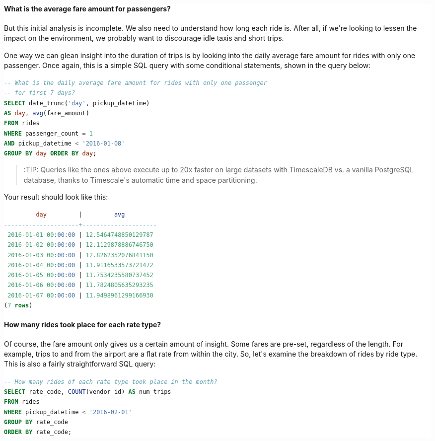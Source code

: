 
#### What is the average fare amount for passengers?

But this initial analysis is incomplete. We also need to understand how long each
ride is. After all, if we're looking to lessen the impact on the environment, we
probably want to discourage idle taxis and short trips.

One way we can glean insight into the duration of trips is by looking into
the daily average fare amount for rides with only one passenger. Once
again, this is a simple SQL query with some conditional statements,
shown in the query below:

```sql
-- What is the daily average fare amount for rides with only one passenger
-- for first 7 days?
SELECT date_trunc('day', pickup_datetime)
AS day, avg(fare_amount)
FROM rides
WHERE passenger_count = 1
AND pickup_datetime < '2016-01-08'
GROUP BY day ORDER BY day;
```

>:TIP: Queries like the ones above execute up to 20x faster on large datasets with TimescaleDB vs. a vanilla PostgreSQL database, thanks to Timescale's automatic time and space partitioning.

Your result should look like this:

```sql
         day         |         avg
---------------------+---------------------
 2016-01-01 00:00:00 | 12.5464748850129787
 2016-01-02 00:00:00 | 12.1129878886746750
 2016-01-03 00:00:00 | 12.8262352076841150
 2016-01-04 00:00:00 | 11.9116533573721472
 2016-01-05 00:00:00 | 11.7534235580737452
 2016-01-06 00:00:00 | 11.7824805635293235
 2016-01-07 00:00:00 | 11.9498961299166930
(7 rows)
```

#### How many rides took place for each rate type?

Of course, the fare amount only gives us a certain amount of insight. Some fares
are pre-set, regardless of the length. For example, trips to and from the airport are
a flat rate from within the city. So, let's examine the breakdown of
rides by ride type. This is also a fairly straightforward SQL query:

```sql
-- How many rides of each rate type took place in the month?
SELECT rate_code, COUNT(vendor_id) AS num_trips
FROM rides
WHERE pickup_datetime < '2016-02-01'
GROUP BY rate_code
ORDER BY rate_code;
```
